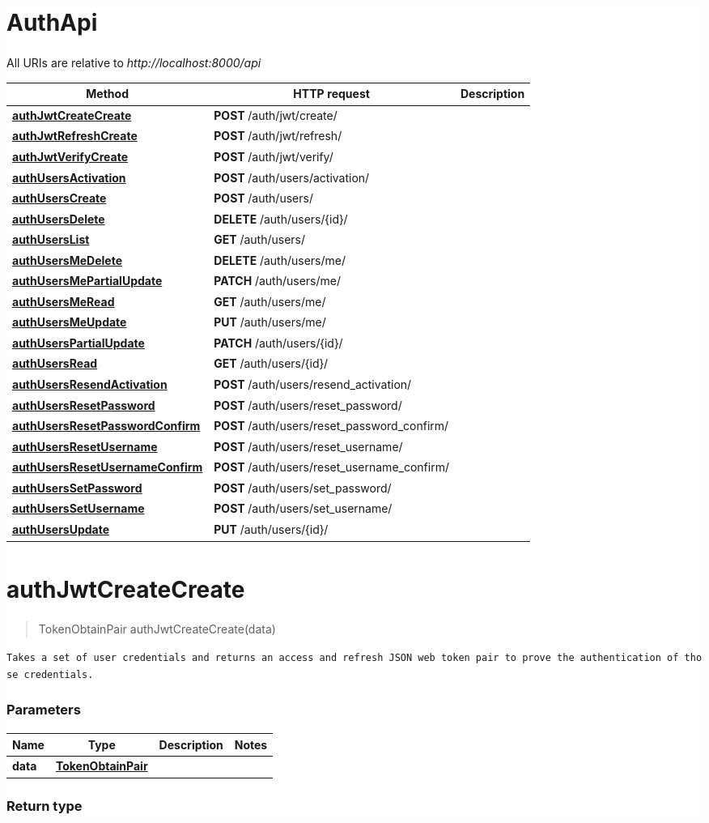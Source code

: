 # AuthApi

All URIs are relative to *http://localhost:8000/api*

Method | HTTP request | Description
------------- | ------------- | -------------
[**authJwtCreateCreate**](AuthApi.md#authJwtCreateCreate) | **POST** /auth/jwt/create/ | 
[**authJwtRefreshCreate**](AuthApi.md#authJwtRefreshCreate) | **POST** /auth/jwt/refresh/ | 
[**authJwtVerifyCreate**](AuthApi.md#authJwtVerifyCreate) | **POST** /auth/jwt/verify/ | 
[**authUsersActivation**](AuthApi.md#authUsersActivation) | **POST** /auth/users/activation/ | 
[**authUsersCreate**](AuthApi.md#authUsersCreate) | **POST** /auth/users/ | 
[**authUsersDelete**](AuthApi.md#authUsersDelete) | **DELETE** /auth/users/{id}/ | 
[**authUsersList**](AuthApi.md#authUsersList) | **GET** /auth/users/ | 
[**authUsersMeDelete**](AuthApi.md#authUsersMeDelete) | **DELETE** /auth/users/me/ | 
[**authUsersMePartialUpdate**](AuthApi.md#authUsersMePartialUpdate) | **PATCH** /auth/users/me/ | 
[**authUsersMeRead**](AuthApi.md#authUsersMeRead) | **GET** /auth/users/me/ | 
[**authUsersMeUpdate**](AuthApi.md#authUsersMeUpdate) | **PUT** /auth/users/me/ | 
[**authUsersPartialUpdate**](AuthApi.md#authUsersPartialUpdate) | **PATCH** /auth/users/{id}/ | 
[**authUsersRead**](AuthApi.md#authUsersRead) | **GET** /auth/users/{id}/ | 
[**authUsersResendActivation**](AuthApi.md#authUsersResendActivation) | **POST** /auth/users/resend_activation/ | 
[**authUsersResetPassword**](AuthApi.md#authUsersResetPassword) | **POST** /auth/users/reset_password/ | 
[**authUsersResetPasswordConfirm**](AuthApi.md#authUsersResetPasswordConfirm) | **POST** /auth/users/reset_password_confirm/ | 
[**authUsersResetUsername**](AuthApi.md#authUsersResetUsername) | **POST** /auth/users/reset_username/ | 
[**authUsersResetUsernameConfirm**](AuthApi.md#authUsersResetUsernameConfirm) | **POST** /auth/users/reset_username_confirm/ | 
[**authUsersSetPassword**](AuthApi.md#authUsersSetPassword) | **POST** /auth/users/set_password/ | 
[**authUsersSetUsername**](AuthApi.md#authUsersSetUsername) | **POST** /auth/users/set_username/ | 
[**authUsersUpdate**](AuthApi.md#authUsersUpdate) | **PUT** /auth/users/{id}/ | 


<a name="authJwtCreateCreate"></a>
# **authJwtCreateCreate**
> TokenObtainPair authJwtCreateCreate(data)



    Takes a set of user credentials and returns an access and refresh JSON web token pair to prove the authentication of those credentials.

### Parameters

Name | Type | Description  | Notes
------------- | ------------- | ------------- | -------------
 **data** | [**TokenObtainPair**](../Models/TokenObtainPair.md)|  |

### Return type

